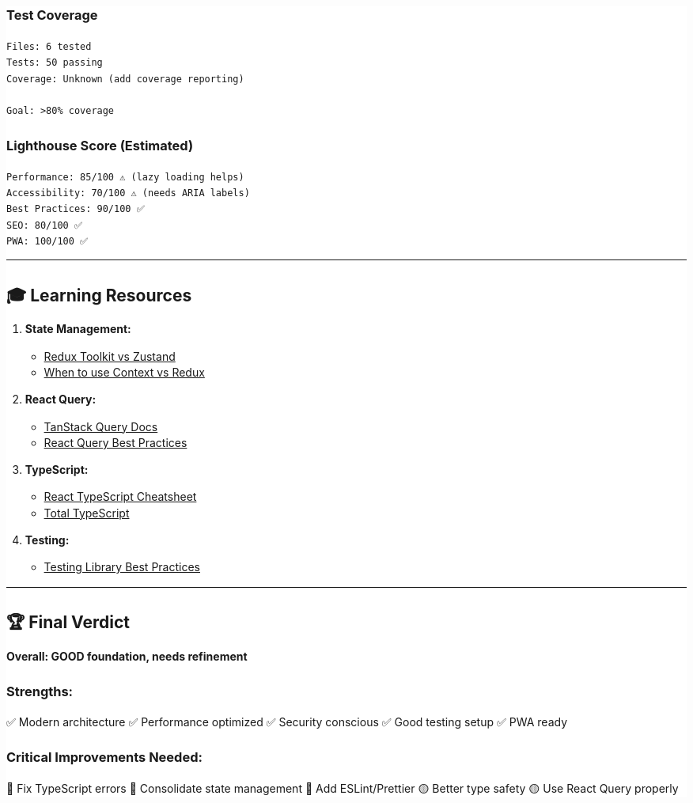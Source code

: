 ### Test Coverage
```
Files: 6 tested
Tests: 50 passing
Coverage: Unknown (add coverage reporting)

Goal: >80% coverage
```

### Lighthouse Score (Estimated)
```
Performance: 85/100 ⚠️ (lazy loading helps)
Accessibility: 70/100 ⚠️ (needs ARIA labels)
Best Practices: 90/100 ✅
SEO: 80/100 ✅
PWA: 100/100 ✅
```

---

## 🎓 Learning Resources

1. **State Management:**
   - [Redux Toolkit vs Zustand](https://redux-toolkit.js.org/)
   - [When to use Context vs Redux](https://kentcdodds.com/blog/application-state-management-with-react)

2. **React Query:**
   - [TanStack Query Docs](https://tanstack.com/query/latest)
   - [React Query Best Practices](https://tkdodo.eu/blog/practical-react-query)

3. **TypeScript:**
   - [React TypeScript Cheatsheet](https://react-typescript-cheatsheet.netlify.app/)
   - [Total TypeScript](https://www.totaltypescript.com/)

4. **Testing:**
   - [Testing Library Best Practices](https://kentcdodds.com/blog/common-mistakes-with-react-testing-library)

---

## 🏆 Final Verdict

**Overall: GOOD foundation, needs refinement**

### Strengths:
✅ Modern architecture
✅ Performance optimized
✅ Security conscious
✅ Good testing setup
✅ PWA ready

### Critical Improvements Needed:
🔴 Fix TypeScript errors
🔴 Consolidate state management
🔴 Add ESLint/Prettier
🟡 Better type safety
🟡 Use React Query properly
